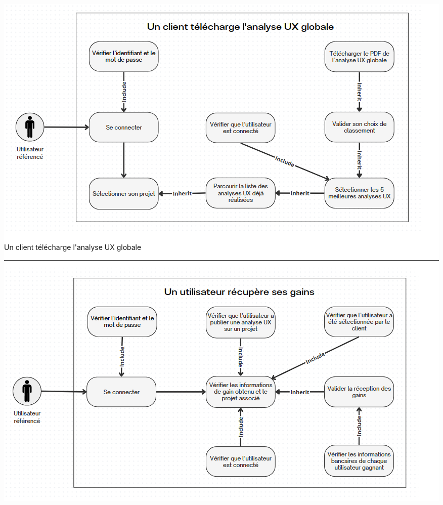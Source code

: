 ![Un client télécharge l'analyse UX globale](../../gestion_de_projet/use_cases/un_client_telecharge_l_analyse_ux_globale.png "Un client télécharge l'analyse UX globale")

Un client télécharge l'analyse UX globale
___

![Un utilisateur récupère ses gains](../../gestion_de_projet/use_cases/un_utilisateur_recupere_ses_gains.png "Un utilisateur récupère ses gains")
